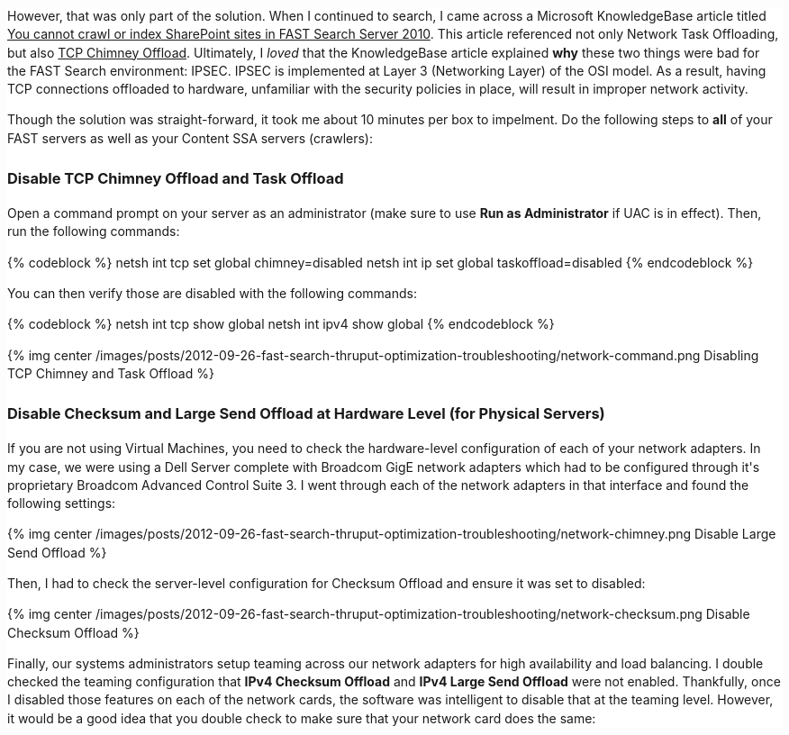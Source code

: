 However, that was only part of the solution. When I continued to search, I came across a Microsoft KnowledgeBase article titled <a href="http://support.microsoft.com/kb/2570111" target="_blank">You cannot crawl or index SharePoint sites in FAST Search Server 2010</a>. This article referenced not only Network Task Offloading, but also <a href="http://support.microsoft.com/kb/951037" target="_blank">TCP Chimney Offload</a>. Ultimately, I <em>loved</em> that the KnowledgeBase article explained <strong>why</strong> these two things were bad for the FAST Search environment: IPSEC. IPSEC is implemented at Layer 3 (Networking Layer) of the OSI model. As a result, having TCP connections offloaded to hardware, unfamiliar with the security policies in place, will result in improper network activity.

Though the solution was straight-forward, it took me about 10 minutes per box to impelment. Do the following steps to <strong>all</strong> of your FAST servers as well as your Content SSA servers (crawlers):

<h3>Disable TCP Chimney Offload and Task Offload</h3>

Open a command prompt on your server as an administrator (make sure to use <strong>Run as Administrator</strong> if UAC is in effect). Then, run the following commands:

{% codeblock %}
netsh int tcp set global chimney=disabled
netsh int ip set global taskoffload=disabled
{% endcodeblock %}

You can then verify those are disabled with the following commands:

{% codeblock %}
netsh int tcp show global
netsh int ipv4 show global
{% endcodeblock %}

{% img center /images/posts/2012-09-26-fast-search-thruput-optimization-troubleshooting/network-command.png Disabling TCP Chimney and Task Offload %}

<h3>Disable Checksum and Large Send Offload at Hardware Level (for Physical Servers)</h3>

If you are not using Virtual Machines, you need to check the hardware-level configuration of each of your network adapters. In my case, we were using a Dell Server complete with Broadcom GigE network adapters which had to be configured through it's proprietary Broadcom Advanced Control Suite 3. I went through each of the network adapters in that interface and found the following settings:

{% img center /images/posts/2012-09-26-fast-search-thruput-optimization-troubleshooting/network-chimney.png Disable Large Send Offload %}

Then, I had to check the server-level configuration for Checksum Offload and ensure it was set to disabled:

{% img center /images/posts/2012-09-26-fast-search-thruput-optimization-troubleshooting/network-checksum.png Disable Checksum Offload %}

Finally, our systems administrators setup teaming across our network adapters for high availability and load balancing. I double checked the teaming configuration that <strong>IPv4 Checksum Offload</strong> and <strong>IPv4 Large Send Offload</strong> were not enabled. Thankfully, once I disabled those features on each of the network cards, the software was intelligent to disable that at the teaming level. However, it would be a good idea that you double check to make sure that your network card does the same:

